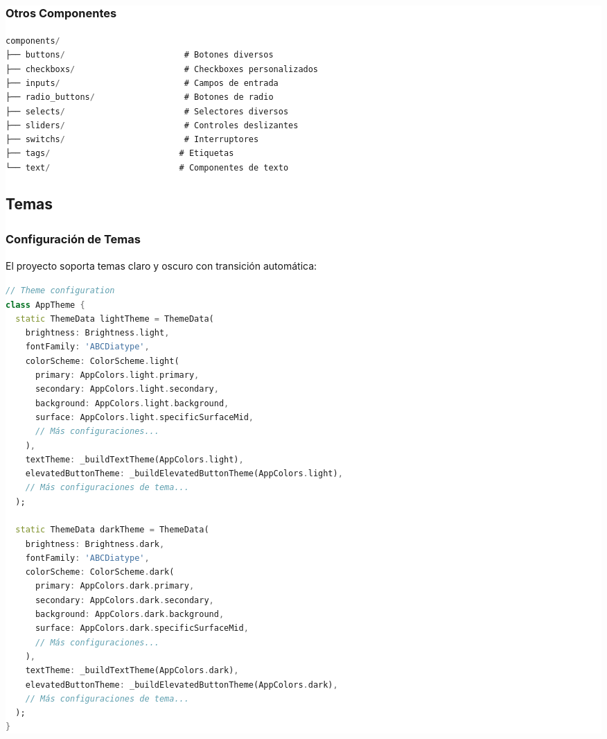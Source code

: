 ### Otros Componentes

```dart
components/
├── buttons/                        # Botones diversos
├── checkboxs/                      # Checkboxes personalizados
├── inputs/                         # Campos de entrada
├── radio_buttons/                  # Botones de radio
├── selects/                        # Selectores diversos
├── sliders/                        # Controles deslizantes
├── switchs/                        # Interruptores
├── tags/                          # Etiquetas
└── text/                          # Componentes de texto
```

## Temas

### Configuración de Temas

El proyecto soporta temas claro y oscuro con transición automática:

```dart
// Theme configuration
class AppTheme {
  static ThemeData lightTheme = ThemeData(
    brightness: Brightness.light,
    fontFamily: 'ABCDiatype',
    colorScheme: ColorScheme.light(
      primary: AppColors.light.primary,
      secondary: AppColors.light.secondary,
      background: AppColors.light.background,
      surface: AppColors.light.specificSurfaceMid,
      // Más configuraciones...
    ),
    textTheme: _buildTextTheme(AppColors.light),
    elevatedButtonTheme: _buildElevatedButtonTheme(AppColors.light),
    // Más configuraciones de tema...
  );

  static ThemeData darkTheme = ThemeData(
    brightness: Brightness.dark,
    fontFamily: 'ABCDiatype',
    colorScheme: ColorScheme.dark(
      primary: AppColors.dark.primary,
      secondary: AppColors.dark.secondary,
      background: AppColors.dark.background,
      surface: AppColors.dark.specificSurfaceMid,
      // Más configuraciones...
    ),
    textTheme: _buildTextTheme(AppColors.dark),
    elevatedButtonTheme: _buildElevatedButtonTheme(AppColors.dark),
    // Más configuraciones de tema...
  );
}
```
